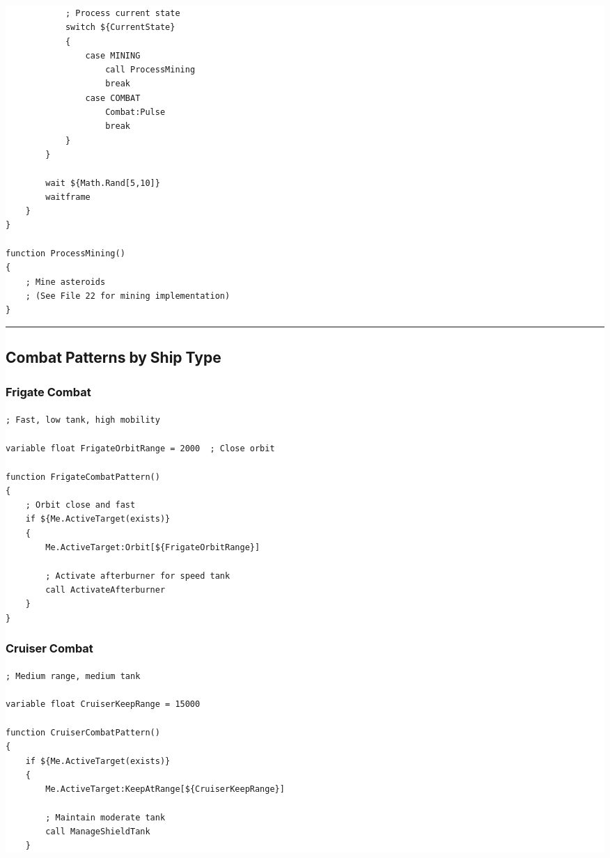 ```lavish
            ; Process current state
            switch ${CurrentState}
            {
                case MINING
                    call ProcessMining
                    break
                case COMBAT
                    Combat:Pulse
                    break
            }
        }

        wait ${Math.Rand[5,10]}
        waitframe
    }
}

function ProcessMining()
{
    ; Mine asteroids
    ; (See File 22 for mining implementation)
}
```

---

## Combat Patterns by Ship Type

### Frigate Combat

```lavish
; Fast, low tank, high mobility

variable float FrigateOrbitRange = 2000  ; Close orbit

function FrigateCombatPattern()
{
    ; Orbit close and fast
    if ${Me.ActiveTarget(exists)}
    {
        Me.ActiveTarget:Orbit[${FrigateOrbitRange}]

        ; Activate afterburner for speed tank
        call ActivateAfterburner
    }
}
```

### Cruiser Combat

```lavish
; Medium range, medium tank

variable float CruiserKeepRange = 15000

function CruiserCombatPattern()
{
    if ${Me.ActiveTarget(exists)}
    {
        Me.ActiveTarget:KeepAtRange[${CruiserKeepRange}]

        ; Maintain moderate tank
        call ManageShieldTank
    }
```